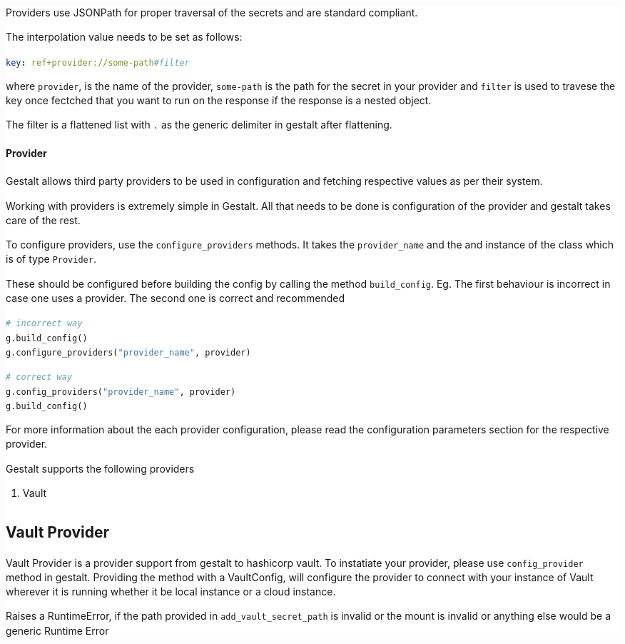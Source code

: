Providers use JSONPath for proper traversal of the secrets and are standard compliant.

The interpolation value needs to be set as follows:

```yaml
key: ref+provider://some-path#filter
```

where `provider`, is the name of the provider, `some-path` is the path for the secret in your provider and `filter` is used to travese the key once fectched that you want to run on the response if the response is a nested object.

The filter is a flattened list with `.` as the generic delimiter in gestalt after flattening.

#### Provider

Gestalt allows third party providers to be used in configuration and fetching respective values as per their system.

Working with providers is extremely simple in Gestalt. All that needs to be done is configuration of the provider and gestalt takes care of the rest.

To configure providers, use the `configure_providers` methods. It takes the `provider_name` and the and instance of the class  which is of type `Provider`.

These should be configured before building the config by calling the method `build_config`.
Eg. The first behaviour is incorrect in case one uses a provider. The second one is correct and recommended

```py
# incorrect way
g.build_config()
g.configure_providers("provider_name", provider)
```

```py
# correct way
g.config_providers("provider_name", provider)
g.build_config()
```

For more information about the each provider configuration, please read the configuration parameters section for the respective provider.

Gestalt supports the following providers

1. Vault

## Vault Provider

Vault Provider is a provider support from gestalt to hashicorp vault.
To instatiate your provider, please use `config_provider` method in gestalt.
Providing the method with a VaultConfig, will configure the provider to connect
with your instance of Vault wherever it is running whether it be local instance
or a cloud instance.

Raises a RuntimeError, if the path provided in `add_vault_secret_path` is invalid or the mount is invalid or anything else would be a generic Runtime Error
